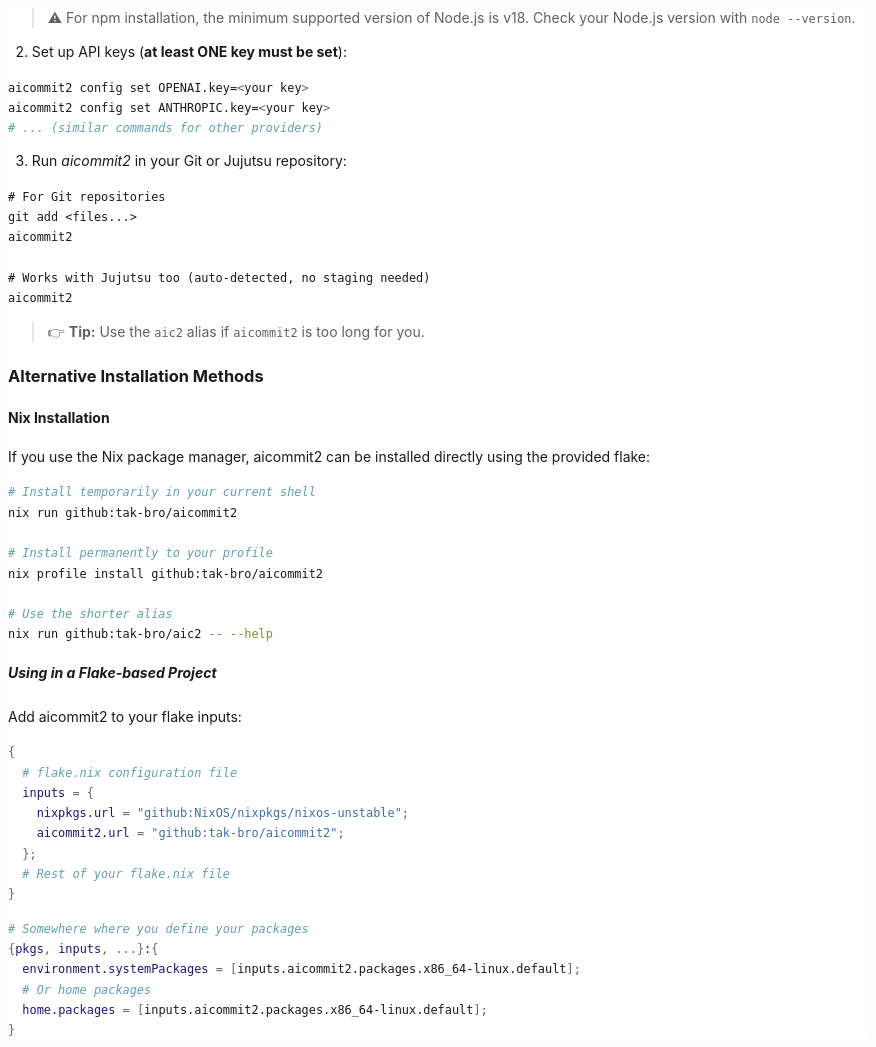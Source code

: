 > ⚠️ For npm installation, the minimum supported version of Node.js is v18. Check your Node.js version with `node --version`.

2. Set up API keys (**at least ONE key must be set**):

```sh
aicommit2 config set OPENAI.key=<your key>
aicommit2 config set ANTHROPIC.key=<your key>
# ... (similar commands for other providers)
```

3. Run _aicommit2_ in your Git or Jujutsu repository:

```shell
# For Git repositories
git add <files...>
aicommit2

# Works with Jujutsu too (auto-detected, no staging needed)
aicommit2
```

> 👉 **Tip:** Use the `aic2` alias if `aicommit2` is too long for you.

### Alternative Installation Methods

#### Nix Installation

If you use the Nix package manager, aicommit2 can be installed directly using the provided flake:

```sh
# Install temporarily in your current shell
nix run github:tak-bro/aicommit2

# Install permanently to your profile
nix profile install github:tak-bro/aicommit2

# Use the shorter alias
nix run github:tak-bro/aic2 -- --help
```

##### Using in a Flake-based Project

Add aicommit2 to your flake inputs:

```nix
{
  # flake.nix configuration file
  inputs = {
    nixpkgs.url = "github:NixOS/nixpkgs/nixos-unstable";
    aicommit2.url = "github:tak-bro/aicommit2";
  };
  # Rest of your flake.nix file
}
```

```nix
# Somewhere where you define your packages
{pkgs, inputs, ...}:{
  environment.systemPackages = [inputs.aicommit2.packages.x86_64-linux.default];
  # Or home packages
  home.packages = [inputs.aicommit2.packages.x86_64-linux.default];
}
```

